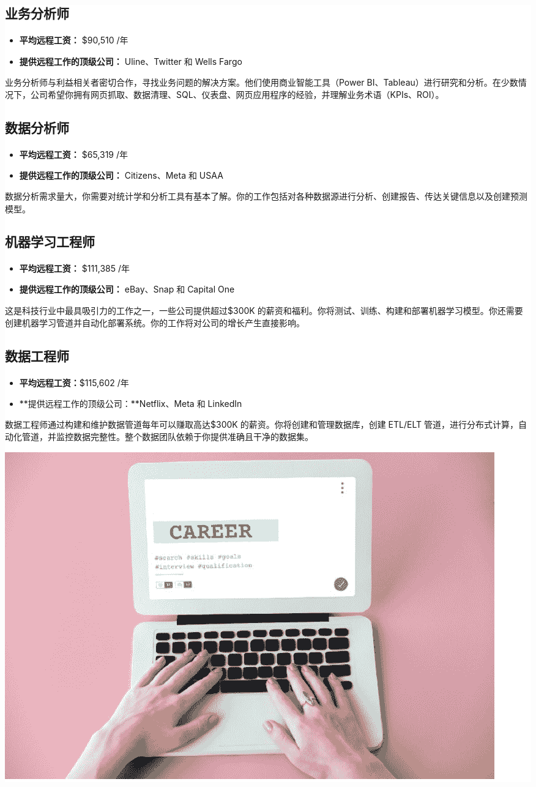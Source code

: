 ## 业务分析师

+   **平均远程工资：** $90,510 /年

+   **提供远程工作的顶级公司：** Uline、Twitter 和 Wells Fargo

业务分析师与利益相关者密切合作，寻找业务问题的解决方案。他们使用商业智能工具（Power BI、Tableau）进行研究和分析。在少数情况下，公司希望你拥有网页抓取、数据清理、SQL、仪表盘、网页应用程序的经验，并理解业务术语（KPIs、ROI）。

## 数据分析师

+   **平均远程工资：** $65,319 /年

+   **提供远程工作的顶级公司：** Citizens、Meta 和 USAA

数据分析需求量大，你需要对统计学和分析工具有基本了解。你的工作包括对各种数据源进行分析、创建报告、传达关键信息以及创建预测模型。

## 机器学习工程师

+   **平均远程工资：** $111,385 /年

+   **提供远程工作的顶级公司：** eBay、Snap 和 Capital One

这是科技行业中最具吸引力的工作之一，一些公司提供超过$300K 的薪资和福利。你将测试、训练、构建和部署机器学习模型。你还需要创建机器学习管道并自动化部署系统。你的工作将对公司的增长产生直接影响。

## 数据工程师

+   **平均远程工资：**$115,602 /年

+   **提供远程工作的顶级公司：**Netflix、Meta 和 LinkedIn

数据工程师通过构建和维护数据管道每年可以赚取高达$300K 的薪资。你将创建和管理数据库，创建 ETL/ELT 管道，进行分布式计算，自动化管道，并监控数据完整性。整个数据团队依赖于你提供准确且干净的数据集。

![如何找到最佳数据科学远程工作](img/b2f74c21f3e3fc62952d1360d0ccc8d6.png)
